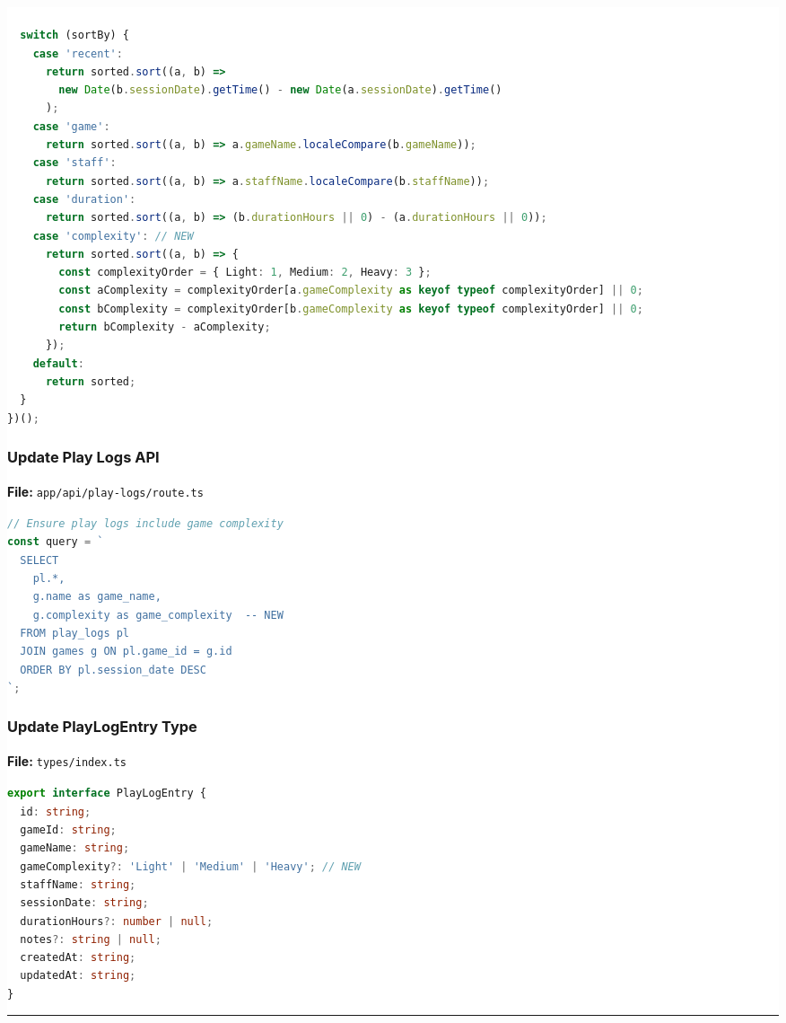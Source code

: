 ```typescript

  switch (sortBy) {
    case 'recent':
      return sorted.sort((a, b) =>
        new Date(b.sessionDate).getTime() - new Date(a.sessionDate).getTime()
      );
    case 'game':
      return sorted.sort((a, b) => a.gameName.localeCompare(b.gameName));
    case 'staff':
      return sorted.sort((a, b) => a.staffName.localeCompare(b.staffName));
    case 'duration':
      return sorted.sort((a, b) => (b.durationHours || 0) - (a.durationHours || 0));
    case 'complexity': // NEW
      return sorted.sort((a, b) => {
        const complexityOrder = { Light: 1, Medium: 2, Heavy: 3 };
        const aComplexity = complexityOrder[a.gameComplexity as keyof typeof complexityOrder] || 0;
        const bComplexity = complexityOrder[b.gameComplexity as keyof typeof complexityOrder] || 0;
        return bComplexity - aComplexity;
      });
    default:
      return sorted;
  }
})();
```

### Update Play Logs API

**File:** `app/api/play-logs/route.ts`

```typescript
// Ensure play logs include game complexity
const query = `
  SELECT
    pl.*,
    g.name as game_name,
    g.complexity as game_complexity  -- NEW
  FROM play_logs pl
  JOIN games g ON pl.game_id = g.id
  ORDER BY pl.session_date DESC
`;
```

### Update PlayLogEntry Type

**File:** `types/index.ts`

```typescript
export interface PlayLogEntry {
  id: string;
  gameId: string;
  gameName: string;
  gameComplexity?: 'Light' | 'Medium' | 'Heavy'; // NEW
  staffName: string;
  sessionDate: string;
  durationHours?: number | null;
  notes?: string | null;
  createdAt: string;
  updatedAt: string;
}
```

---